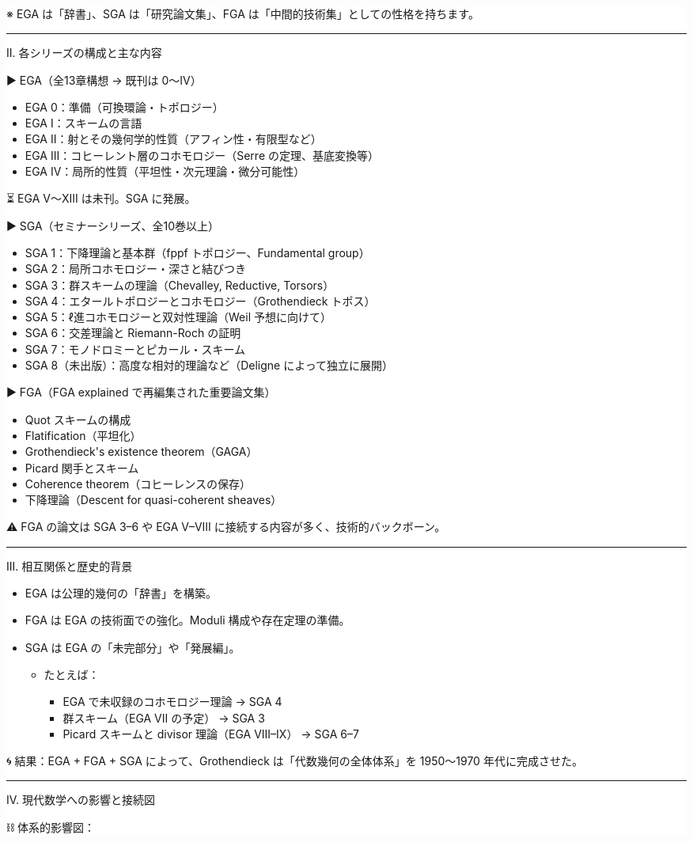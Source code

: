 ※ EGA は「辞書」、SGA は「研究論文集」、FGA は「中間的技術集」としての性格を持ちます。

---

II. 各シリーズの構成と主な内容

▶ EGA（全13章構想 → 既刊は 0～IV）

* EGA 0：準備（可換環論・トポロジー）
* EGA I：スキームの言語
* EGA II：射とその幾何学的性質（アフィン性・有限型など）
* EGA III：コヒーレント層のコホモロジー（Serre の定理、基底変換等）
* EGA IV：局所的性質（平坦性・次元理論・微分可能性）

⏳ EGA V～XIII は未刊。SGA に発展。

▶ SGA（セミナーシリーズ、全10巻以上）

* SGA 1：下降理論と基本群（fppf トポロジー、Fundamental group）
* SGA 2：局所コホモロジー・深さと結びつき
* SGA 3：群スキームの理論（Chevalley, Reductive, Torsors）
* SGA 4：エタールトポロジーとコホモロジー（Grothendieck トポス）
* SGA 5：ℓ進コホモロジーと双対性理論（Weil 予想に向けて）
* SGA 6：交差理論と Riemann-Roch の証明
* SGA 7：モノドロミーとピカール・スキーム
* SGA 8（未出版）：高度な相対的理論など（Deligne によって独立に展開）

▶ FGA（FGA explained で再編集された重要論文集）

* Quot スキームの構成
* Flatification（平坦化）
* Grothendieck's existence theorem（GAGA）
* Picard 関手とスキーム
* Coherence theorem（コヒーレンスの保存）
* 下降理論（Descent for quasi-coherent sheaves）

⚠ FGA の論文は SGA 3–6 や EGA V–VIII に接続する内容が多く、技術的バックボーン。

---

III. 相互関係と歴史的背景

* EGA は公理的幾何の「辞書」を構築。
* FGA は EGA の技術面での強化。Moduli 構成や存在定理の準備。
* SGA は EGA の「未完部分」や「発展編」。

  * たとえば：

    * EGA で未収録のコホモロジー理論 → SGA 4
    * 群スキーム（EGA VII の予定） → SGA 3
    * Picard スキームと divisor 理論（EGA VIII–IX） → SGA 6–7

🌀 結果：EGA + FGA + SGA によって、Grothendieck は「代数幾何の全体体系」を 1950〜1970 年代に完成させた。

---

IV. 現代数学への影響と接続図

⛓ 体系的影響図：

